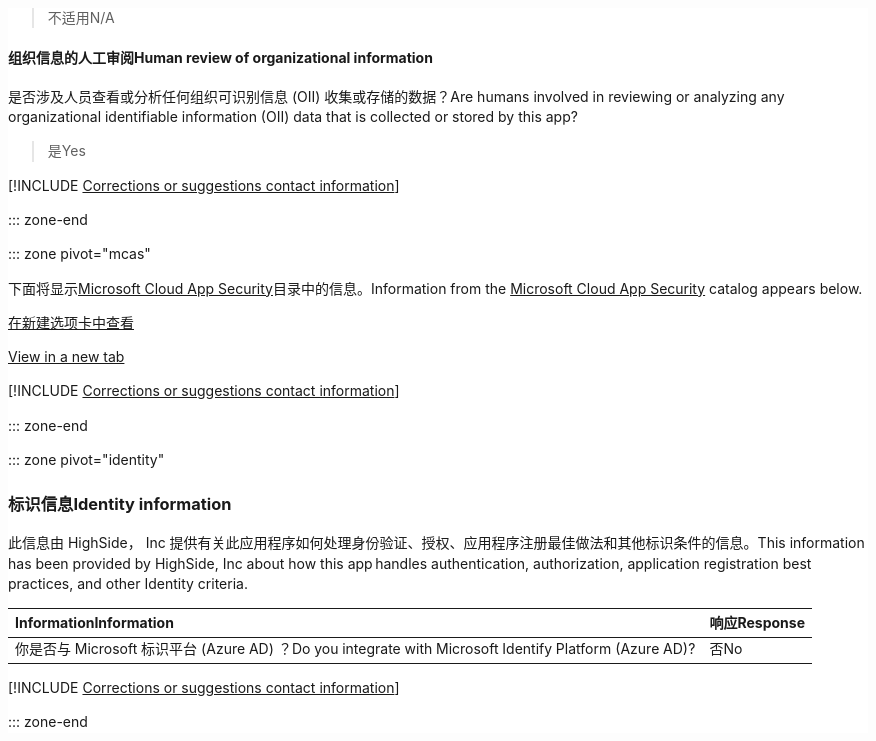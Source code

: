><span data-ttu-id="1e7d3-148">不适用</span><span class="sxs-lookup"><span data-stu-id="1e7d3-148">N/A</span></span>

#### <a name="human-review-of-organizational-information"></a><span data-ttu-id="1e7d3-149">组织信息的人工审阅</span><span class="sxs-lookup"><span data-stu-id="1e7d3-149">Human review of organizational information</span></span>

<span data-ttu-id="1e7d3-150">是否涉及人员查看或分析任何组织可识别信息 (OII) 收集或存储的数据？</span><span class="sxs-lookup"><span data-stu-id="1e7d3-150">Are humans involved in reviewing or analyzing any organizational identifiable information (OII) data that is collected or stored by this app?</span></span>

><span data-ttu-id="1e7d3-151">是</span><span class="sxs-lookup"><span data-stu-id="1e7d3-151">Yes</span></span>

[!INCLUDE [Corrections or suggestions contact information](../includes/corrections-or-suggestions.md)]

::: zone-end

::: zone pivot="mcas"

<span data-ttu-id="1e7d3-152">下面将显示[Microsoft Cloud App Security](https://www.microsoft.com/enterprise-mobility-security/cloud-app-security)目录中的信息。</span><span class="sxs-lookup"><span data-stu-id="1e7d3-152">Information from the [Microsoft Cloud App Security](https://www.microsoft.com/enterprise-mobility-security/cloud-app-security) catalog appears below.</span></span>

<iframe height='1020' title='<span data-ttu-id="1e7d3-153">Microsoft Cloud App Security信息</span><span class="sxs-lookup"><span data-stu-id="1e7d3-153">Microsoft Cloud App Security Information</span></span>' src='https://appmcasinfoprod.azurewebsites.net/#/dashboard/37581' frameborder='no' style='width: 100%;'></iframe><span data-ttu-id="1e7d3-154">

<a href="https://appmcasinfoprod.azurewebsites.net/#/dashboard/37581" target="_blank">在新建选项卡中查看</a></span><span class="sxs-lookup"><span data-stu-id="1e7d3-154">

<a href="https://appmcasinfoprod.azurewebsites.net/#/dashboard/37581" target="_blank">View in a new tab</a></span></span>

[!INCLUDE [Corrections or suggestions contact information](../includes/corrections-or-suggestions.md)]

::: zone-end

::: zone pivot="identity"

### <a name="identity-information"></a><span data-ttu-id="1e7d3-155">标识信息</span><span class="sxs-lookup"><span data-stu-id="1e7d3-155">Identity information</span></span>

<span data-ttu-id="1e7d3-156">此信息由 HighSide， Inc 提供有关此应用程序如何处理身份验证、授权、应用程序注册最佳做法和其他标识条件的信息。</span><span class="sxs-lookup"><span data-stu-id="1e7d3-156">This information has been provided by HighSide, Inc about how this app handles authentication, authorization, application registration best practices, and other Identity criteria.</span></span>

| <span data-ttu-id="1e7d3-157">**Information**</span><span class="sxs-lookup"><span data-stu-id="1e7d3-157">**Information**</span></span> | <span data-ttu-id="1e7d3-158">**响应**</span><span class="sxs-lookup"><span data-stu-id="1e7d3-158">**Response**</span></span> |
|:----------------|:-------------|
| <span data-ttu-id="1e7d3-159">你是否与 Microsoft 标识平台 (Azure AD) ？</span><span class="sxs-lookup"><span data-stu-id="1e7d3-159">Do you integrate with Microsoft Identify Platform (Azure AD)?</span></span>  | <span data-ttu-id="1e7d3-160">否</span><span class="sxs-lookup"><span data-stu-id="1e7d3-160">No</span></span> |

[!INCLUDE [Corrections or suggestions contact information](../includes/corrections-or-suggestions.md)]

::: zone-end
